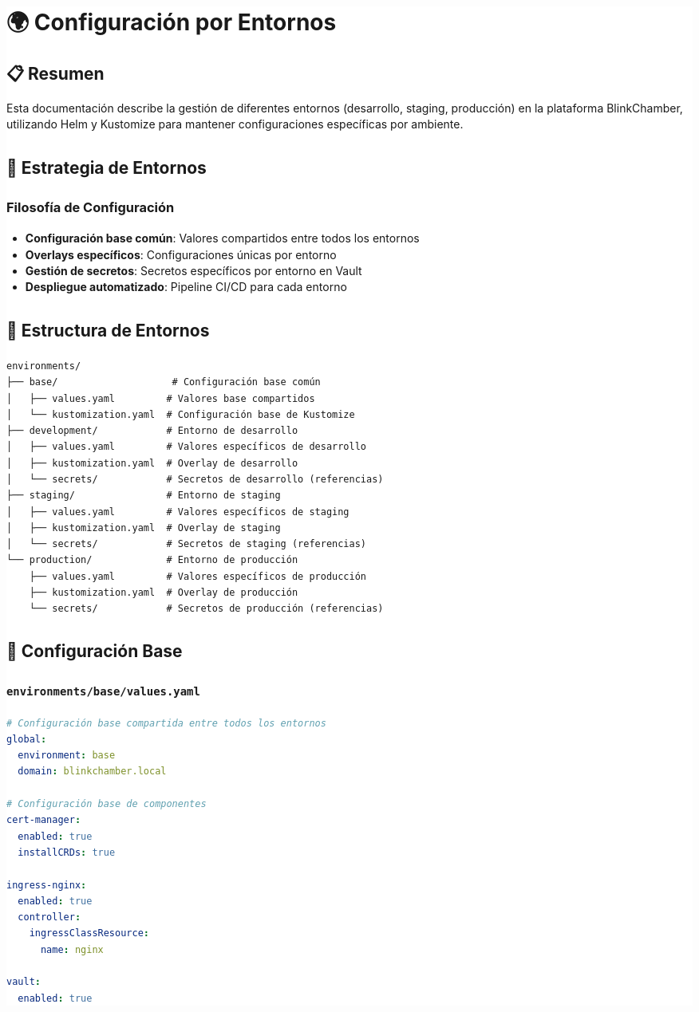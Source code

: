 # 🌍 Configuración por Entornos

## 📋 Resumen

Esta documentación describe la gestión de diferentes entornos (desarrollo, staging, producción) en la plataforma BlinkChamber, utilizando Helm y Kustomize para mantener configuraciones específicas por ambiente.

## 🎯 Estrategia de Entornos

### Filosofía de Configuración

- **Configuración base común**: Valores compartidos entre todos los entornos
- **Overlays específicos**: Configuraciones únicas por entorno
- **Gestión de secretos**: Secretos específicos por entorno en Vault
- **Despliegue automatizado**: Pipeline CI/CD para cada entorno

## 📁 Estructura de Entornos

```
environments/
├── base/                    # Configuración base común
│   ├── values.yaml         # Valores base compartidos
│   └── kustomization.yaml  # Configuración base de Kustomize
├── development/            # Entorno de desarrollo
│   ├── values.yaml         # Valores específicos de desarrollo
│   ├── kustomization.yaml  # Overlay de desarrollo
│   └── secrets/            # Secretos de desarrollo (referencias)
├── staging/                # Entorno de staging
│   ├── values.yaml         # Valores específicos de staging
│   ├── kustomization.yaml  # Overlay de staging
│   └── secrets/            # Secretos de staging (referencias)
└── production/             # Entorno de producción
    ├── values.yaml         # Valores específicos de producción
    ├── kustomization.yaml  # Overlay de producción
    └── secrets/            # Secretos de producción (referencias)
```

## 🔧 Configuración Base

### `environments/base/values.yaml`

```yaml
# Configuración base compartida entre todos los entornos
global:
  environment: base
  domain: blinkchamber.local

# Configuración base de componentes
cert-manager:
  enabled: true
  installCRDs: true

ingress-nginx:
  enabled: true
  controller:
    ingressClassResource:
      name: nginx

vault:
  enabled: true
```